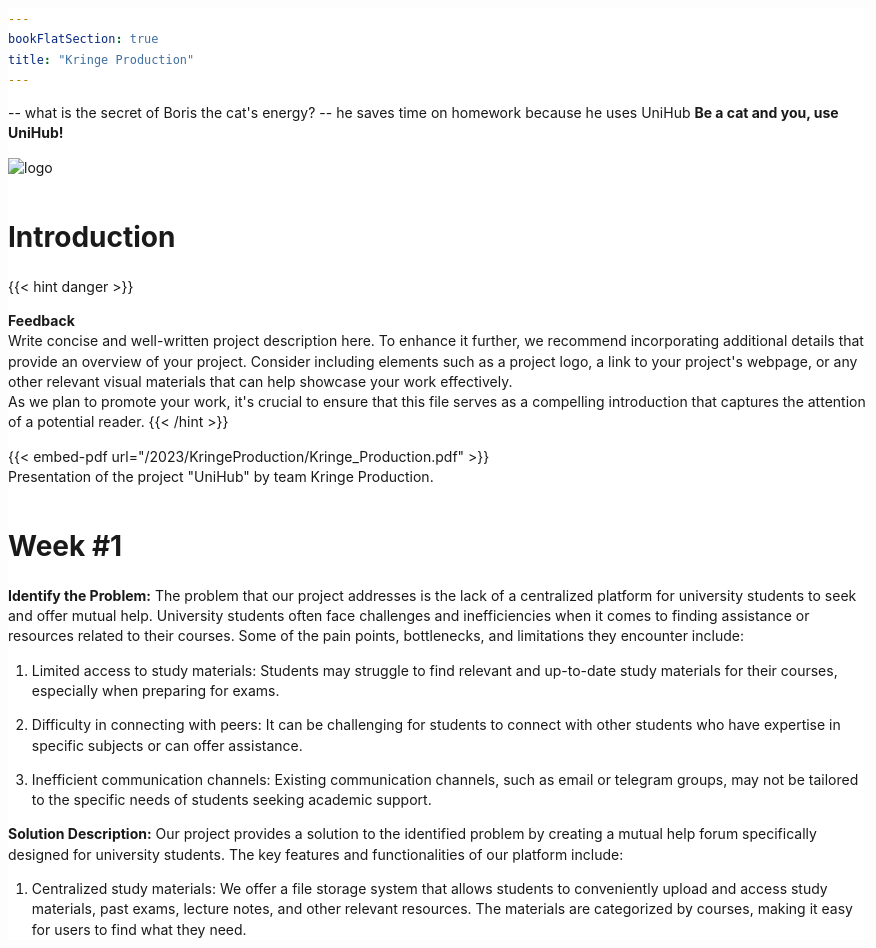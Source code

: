 ```yaml
---
bookFlatSection: true
title: "Kringe Production"
---
```

-- what is the secret of Boris the cat's energy?
-- he saves time on homework because he uses UniHub
**Be a cat and you, use UniHub!**

![logo](/2023/KringeProduction/logo.jpg)


# **Introduction**

{{< hint danger >}}

**Feedback**  
Write concise and well-written project description here. To enhance it further, we recommend incorporating additional details that provide an overview of your project. Consider including elements such as a project logo, a link to your project's webpage, or any other relevant visual materials that can help showcase your work effectively.  
As we plan to promote your work, it's crucial to ensure that this file serves as a compelling introduction that captures the attention of a potential reader. 
{{< /hint >}}

{{< embed-pdf url="/2023/KringeProduction/Kringe_Production.pdf" >}}  
Presentation of the project "UniHub" by team Kringe Production.


# **Week #1**

**Identify the Problem:**
The problem that our project addresses is the lack of a centralized platform for university students to seek and offer mutual help. University students often face challenges and inefficiencies when it comes to finding assistance or resources related to their courses. Some of the pain points, bottlenecks, and limitations they encounter include:

1)	Limited access to study materials: Students may struggle to find relevant and up-to-date study materials for their courses, especially when preparing for exams.

2)	Difficulty in connecting with peers: It can be challenging for students to connect with other students who have expertise in specific subjects or can offer assistance.

3)	Inefficient communication channels: Existing communication channels, such as email or telegram groups, may not be tailored to the specific needs of students seeking academic support.


**Solution Description:**
Our project provides a solution to the identified problem by creating a mutual help forum specifically designed for university students. The key features and functionalities of our platform include:

1)	Centralized study materials: We offer a file storage system that allows students to conveniently upload and access study materials, past exams, lecture notes, and other relevant resources. The materials are categorized by courses, making it easy for users to find what they need.
